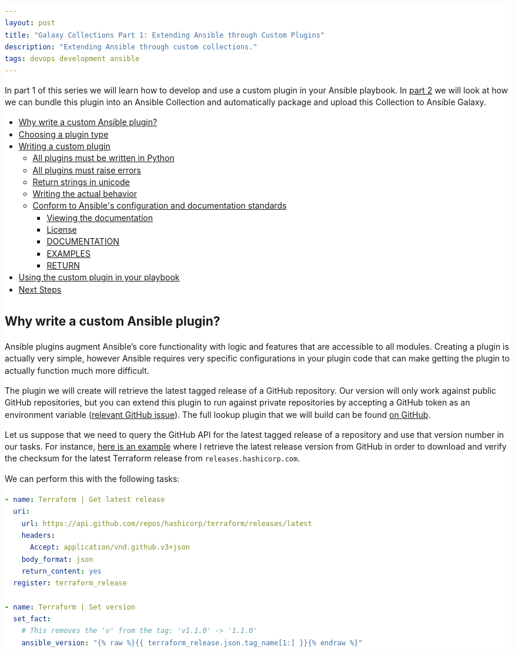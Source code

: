 ```yaml
---
layout: post
title: "Galaxy Collections Part 1: Extending Ansible through Custom Plugins"
description: "Extending Ansible through custom collections."
tags: devops development ansible
---
```


In part 1 of this series we will learn how to develop and use a custom plugin in your Ansible playbook. In [part 2][] we will look at how we can bundle this plugin into an Ansible Collection and automatically package and upload this Collection to Ansible Galaxy.



- [Why write a custom Ansible plugin?](#why-write-a-custom-ansible-plugin)
- [Choosing a plugin type](#choosing-a-plugin-type)
- [Writing a custom plugin](#writing-a-custom-plugin)
  - [All plugins must be written in Python](#all-plugins-must-be-written-in-python)
  - [All plugins must raise errors](#all-plugins-must-raise-errors)
  - [Return strings in unicode](#return-strings-in-unicode)
  - [Writing the actual behavior](#writing-the-actual-behavior)
  - [Conform to Ansible's configuration and documentation standards](#conform-to-ansibles-configuration-and-documentation-standards)
    - [Viewing the documentation](#viewing-the-documentation)
    - [License](#license)
    - [DOCUMENTATION](#documentation)
    - [EXAMPLES](#examples)
    - [RETURN](#return)
- [Using the custom plugin in your playbook](#using-the-custom-plugin-in-your-playbook)
- [Next Steps](#next-steps)

## Why write a custom Ansible plugin?

Ansible plugins augment Ansible’s core functionality with logic and features that are accessible to all modules. Creating a plugin is actually very simple, however Ansible requires very specific configurations in your plugin code that can make getting the plugin to actually function much more difficult.

The plugin we will create will retrieve the latest tagged release of a GitHub repository. Our version will only work against public GitHub repositories, but you can extend this plugin to run against private repositories by accepting a GitHub token as an environment variable ([relevant GitHub issue][]). The full lookup plugin that we will build can be found [on GitHub][github_version].

Let us suppose that we need to query the GitHub API for the latest tagged release of a repository and use that version number in our tasks. For instance, [here is an example][github_version terraform] where I retrieve the latest release version from GitHub in order to download and verify the checksum for the latest Terraform release from `releases.hashicorp.com`.

We can perform this with the following tasks:

```yaml
- name: Terraform | Get latest release
  uri:
    url: https://api.github.com/repos/hashicorp/terraform/releases/latest
    headers:
      Accept: application/vnd.github.v3+json
    body_format: json
    return_content: yes
  register: terraform_release

- name: Terraform | Set version
  set_fact:
    # This removes the 'v' from the tag: 'v1.1.0' -> '1.1.0'
    ansible_version: "{% raw %}{{ terraform_release.json.tag_name[1:] }}{% endraw %}"
```


[github_version]: ttps://github.com/artis3n/github_version-ansible_plugin/blob/master/plugins/lookup/github_version.py
[developing plugins]: https://docs.ansible.com/ansible/latest/dev_guide/developing_plugins.html
[lookup plugin]: https://docs.ansible.com/ansible/latest/plugins/lookup.html
[plugin types]: https://docs.ansible.com/ansible/latest/dev_guide/developing_plugins.html#developing-particular-plugin-types
[github releases api]: https://developer.github.com/v3/repos/releases/
[github_version terraform]: https://github.com/artis3n/dev-setup/blob/48c2cda1b6f818b9a660871c4521cc9186313de5/tasks/terraform.yml
[sample lookup plugin]: https://docs.ansible.com/ansible/latest/dev_guide/developing_plugins.html#lookup-plugins
[plugin python compatibility]: https://docs.ansible.com/ansible/latest/installation_guide/intro_installation.html#control-node-requirements
[new-style classes]: https://realpython.com/python-metaclasses/#old-style-vs-new-style-classes
[import documentation]: https://docs.ansible.com/ansible/latest/dev_guide/developing_modules_documenting.html#python-imports
[E402]: https://lintlyci.github.io/Flake8Rules/rules/E402.html
[ansible error types]: https://github.com/ansible/ansible/blob/devel/lib/ansible/errors/__init__.py
[documentation variable]: https://docs.ansible.com/ansible/latest/dev_guide/developing_modules_documenting.html#documentation-block
[ansible_lookup_plugins variable]: https://docs.ansible.com/ansible/latest/reference_appendices/config.html#default-lookup-plugin-path
[examples variable]: https://docs.ansible.com/ansible/latest/dev_guide/developing_modules_documenting.html#examples-block
[return variable]: https://docs.ansible.com/ansible/latest/dev_guide/developing_modules_documenting.html#return-block
[to_text protected member]: https://docs.ansible.com/ansible/latest/dev_guide/developing_plugins.html#string-encoding
[to_native protected member]: https://docs.ansible.com/ansible/latest/dev_guide/developing_plugins.html#raising-errors
[python-requests]: https://pypi.org/project/requests/
[local plugin]: https://docs.ansible.com/ansible/latest/dev_guide/developing_locally.html
[ansible collection]: https://docs.ansible.com/ansible/devel/user_guide/collections_using.html
[github action]: https://github.com/features/actions
[part 2]: /2019-11-02-github-action-ansible-galaxy-collection/
[relevant github issue]: https://github.com/artis3n/github_version-ansible_plugin/issues/26
[magic directories]: https://docs.ansible.com/ansible/latest/dev_guide/developing_locally.html#adding-a-plugin-locally